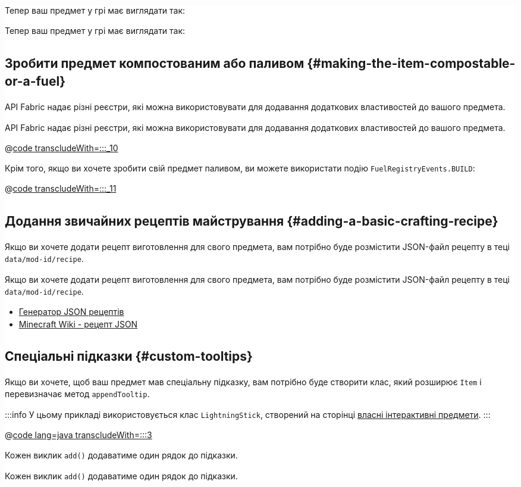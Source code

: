 Тепер ваш предмет у грі має виглядати так:

Тепер ваш предмет у грі має виглядати так:

## Зробити предмет компостованим або паливом {#making-the-item-compostable-or-a-fuel}

API Fabric надає різні реєстри, які можна використовувати для додавання додаткових властивостей до вашого предмета.

API Fabric надає різні реєстри, які можна використовувати для додавання додаткових властивостей до вашого предмета.

@[code transcludeWith=:::_10](@/reference/latest/src/main/java/com/example/docs/item/ModItems.java)

Крім того, якщо ви хочете зробити свій предмет паливом, ви можете використати подію `FuelRegistryEvents.BUILD`:

@[code transcludeWith=:::_11](@/reference/latest/src/main/java/com/example/docs/item/ModItems.java)

## Додання звичайних рецептів майстрування {#adding-a-basic-crafting-recipe}



Якщо ви хочете додати рецепт виготовлення для свого предмета, вам потрібно буде розмістити JSON-файл рецепту в теці `data/mod-id/recipe`.

Якщо ви хочете додати рецепт виготовлення для свого предмета, вам потрібно буде розмістити JSON-файл рецепту в теці `data/mod-id/recipe`.

- [Генератор JSON рецептів](https://crafting.thedestruc7i0n.ca/)
- [Minecraft Wiki - рецепт JSON](https://minecraft.wiki/w/Recipe#JSON_Format)

## Спеціальні підказки {#custom-tooltips}

Якщо ви хочете, щоб ваш предмет мав спеціальну підказку, вам потрібно буде створити клас, який розширює `Item` і перевизначає метод `appendTooltip`.

:::info
У цьому прикладі використовується клас `LightningStick`, створений на сторінці [власні інтерактивні предмети](./custom-item-interactions).
:::

@[code lang=java transcludeWith=:::3](@/reference/latest/src/main/java/com/example/docs/item/custom/LightningStick.java)

Кожен виклик `add()` додаватиме один рядок до підказки.

Кожен виклик `add()` додаватиме один рядок до підказки.
